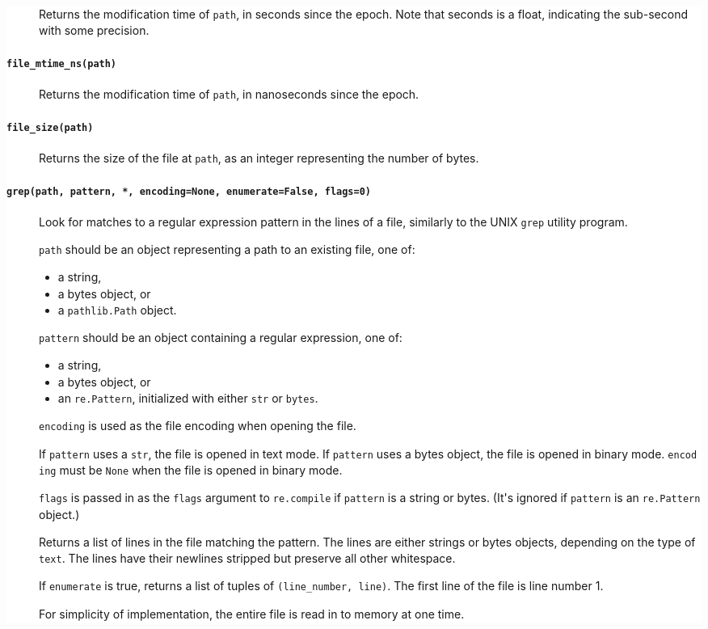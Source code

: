 <dl><dd>

Returns the modification time of `path`, in seconds since the epoch.
Note that seconds is a float, indicating the sub-second with some
precision.
</dd></dl>

#### `file_mtime_ns(path)`

<dl><dd>

Returns the modification time of `path`, in nanoseconds since the epoch.
</dd></dl>

#### `file_size(path)`

<dl><dd>

Returns the size of the file at `path`, as an integer representing the
number of bytes.
</dd></dl>

#### `grep(path, pattern, *, encoding=None, enumerate=False, flags=0)`

<dl><dd>

Look for matches to a regular expression pattern in the lines of a file,
similarly to the UNIX `grep` utility program.

`path` should be an object representing a path to an existing file, one of:

* a string,
* a bytes object, or
* a `pathlib.Path` object.

`pattern` should be an object containing a regular expression, one of:

* a string,
* a bytes object, or
* an `re.Pattern`, initialized with either `str` or `bytes`.

`encoding` is used as the file encoding when opening the file.

If `pattern` uses a `str`, the file is opened in text mode.
If `pattern` uses a bytes object, the file is opened in binary mode.
`encoding` must be `None` when the file is opened in binary mode.

`flags` is passed in as the `flags` argument to `re.compile` if `pattern`
is a string or bytes.  (It's ignored if `pattern` is an `re.Pattern` object.)

Returns a list of lines in the file matching the pattern.  The lines
are either strings or bytes objects, depending on the type of `text`.
The lines have their newlines stripped but preserve all other whitespace.

If `enumerate` is true, returns a list of tuples of `(line_number, line)`.
The first line of the file is line number 1.

For simplicity of implementation, the entire file is read in to memory
at one time.
